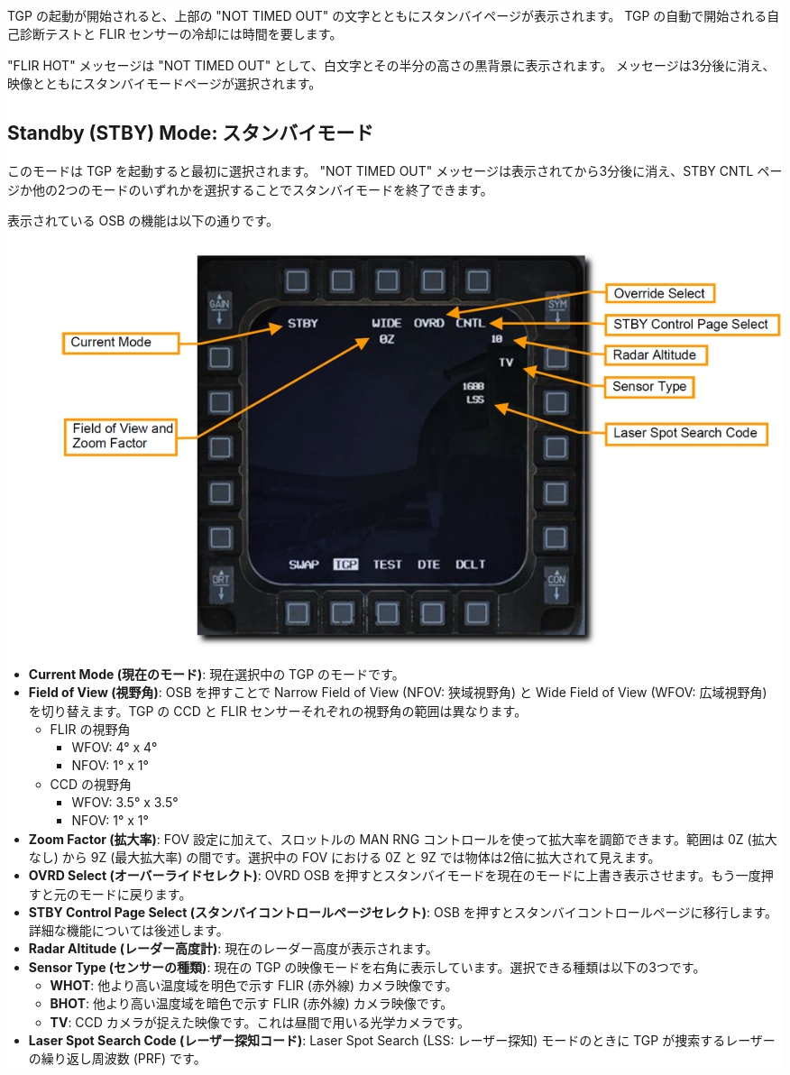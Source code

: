 TGP の起動が開始されると、上部の "NOT TIMED OUT" の文字とともにスタンバイページが表示されます。
TGP の自動で開始される自己診断テストと FLIR センサーの冷却には時間を要します。

"FLIR HOT" メッセージは "NOT TIMED OUT" として、白文字とその半分の高さの黒背景に表示されます。
メッセージは3分後に消え、映像とともにスタンバイモードページが選択されます。

## Standby (STBY) Mode: スタンバイモード

このモードは TGP を起動すると最初に選択されます。
"NOT TIMED OUT" メッセージは表示されてから3分後に消え、STBY CNTL ページか他の2つのモードのいずれかを選択することでスタンバイモードを終了できます。

表示されている OSB の機能は以下の通りです。

![dcs103-tgp_stby](../images/dcs103-tgp_stby.png)

- **Current Mode (現在のモード)**: 現在選択中の TGP のモードです。
- **Field of View (視野角)**: OSB を押すことで Narrow Field of View (NFOV: 狭域視野角) と Wide Field of View (WFOV: 広域視野角) を切り替えます。TGP の CCD と FLIR センサーそれぞれの視野角の範囲は異なります。
    - FLIR の視野角
        - WFOV: 4° x 4°
        - NFOV: 1° x 1°
    - CCD の視野角
        - WFOV: 3.5° x 3.5°
        - NFOV: 1° x 1°
- **Zoom Factor (拡大率)**: FOV 設定に加えて、スロットルの MAN RNG コントロールを使って拡大率を調節できます。範囲は 0Z (拡大なし) から 9Z (最大拡大率) の間です。選択中の FOV における 0Z と 9Z では物体は2倍に拡大されて見えます。
- **OVRD Select (オーバーライドセレクト)**: OVRD OSB を押すとスタンバイモードを現在のモードに上書き表示させます。もう一度押すと元のモードに戻ります。
- **STBY Control Page Select (スタンバイコントロールページセレクト)**: OSB を押すとスタンバイコントロールページに移行します。詳細な機能については後述します。
- **Radar Altitude (レーダー高度計)**: 現在のレーダー高度が表示されます。
- **Sensor Type (センサーの種類)**: 現在の TGP の映像モードを右角に表示しています。選択できる種類は以下の3つです。
    - **WHOT**: 他より高い温度域を明色で示す FLIR (赤外線) カメラ映像です。
    - **BHOT**: 他より高い温度域を暗色で示す FLIR (赤外線) カメラ映像です。
    - **TV**: CCD カメラが捉えた映像です。これは昼間で用いる光学カメラです。
- **Laser Spot Search Code (レーザー探知コード)**: Laser Spot Search (LSS: レーザー探知) モードのときに TGP が捜索するレーザーの繰り返し周波数 (PRF) です。
